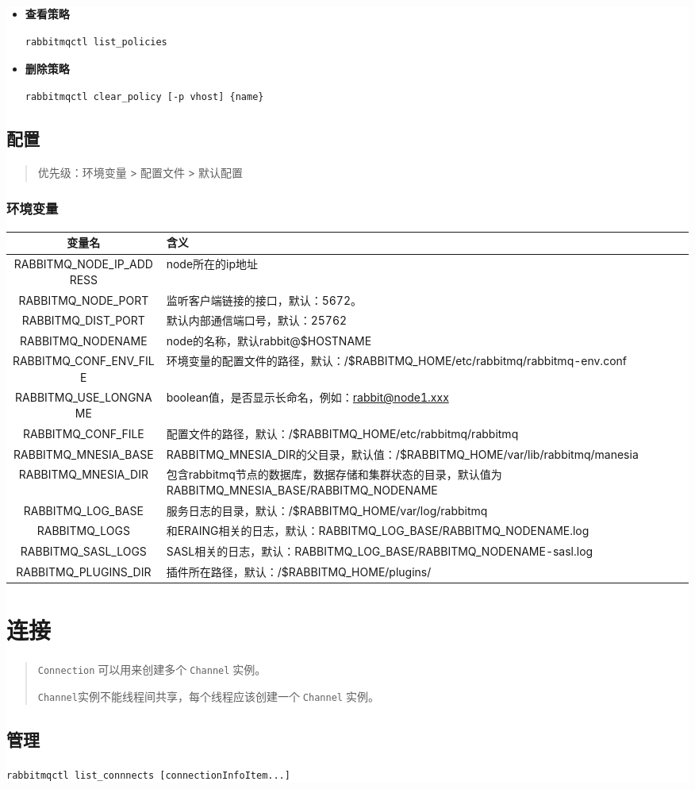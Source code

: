- **查看策略**

  ```shell
  rabbitmqctl list_policies 
  ```

- **删除策略**

  ```shell
  rabbitmqctl clear_policy [-p vhost] {name}
  ```

## 配置

> 优先级：环境变量 > 配置文件 > 默认配置

### 环境变量

|          变量名          | 含义                                                         |
| :----------------------: | :----------------------------------------------------------- |
| RABBITMQ_NODE_IP_ADDRESS | node所在的ip地址                                             |
|    RABBITMQ_NODE_PORT    | 监听客户端链接的接口，默认：5672。                           |
|    RABBITMQ_DIST_PORT    | 默认内部通信端口号，默认：25762                              |
|    RABBITMQ_NODENAME     | node的名称，默认rabbit@$HOSTNAME                             |
|  RABBITMQ_CONF_ENV_FILE  | 环境变量的配置文件的路径，默认：/$RABBITMQ_HOME/etc/rabbitmq/rabbitmq-env.conf |
|  RABBITMQ_USE_LONGNAME   | boolean值，是否显示长命名，例如：rabbit@node1.xxx            |
|    RABBITMQ_CONF_FILE    | 配置文件的路径，默认：/$RABBITMQ_HOME/etc/rabbitmq/rabbitmq  |
|   RABBITMQ_MNESIA_BASE   | RABBITMQ_MNESIA_DIR的父目录，默认值：/$RABBITMQ_HOME/var/lib/rabbitmq/manesia |
|   RABBITMQ_MNESIA_DIR    | 包含rabbitmq节点的数据库，数据存储和集群状态的目录，默认值为RABBITMQ_MNESIA_BASE/RABBITMQ_NODENAME |
|    RABBITMQ_LOG_BASE     | 服务日志的目录，默认：/$RABBITMQ_HOME/var/log/rabbitmq       |
|      RABBITMQ_LOGS       | 和ERAING相关的日志，默认：RABBITMQ_LOG_BASE/RABBITMQ_NODENAME.log |
|    RABBITMQ_SASL_LOGS    | SASL相关的日志，默认：RABBITMQ_LOG_BASE/RABBITMQ_NODENAME-sasl.log |
|   RABBITMQ_PLUGINS_DIR   | 插件所在路径，默认：/$RABBITMQ_HOME/plugins/                 |

# 连接

> `Connection` 可以用来创建多个 `Channel` 实例。
>
> `Channel`实例不能线程间共享，每个线程应该创建一个 `Channel` 实例。

## 管理

```shell
rabbitmqctl list_connnects [connectionInfoItem...]
```
